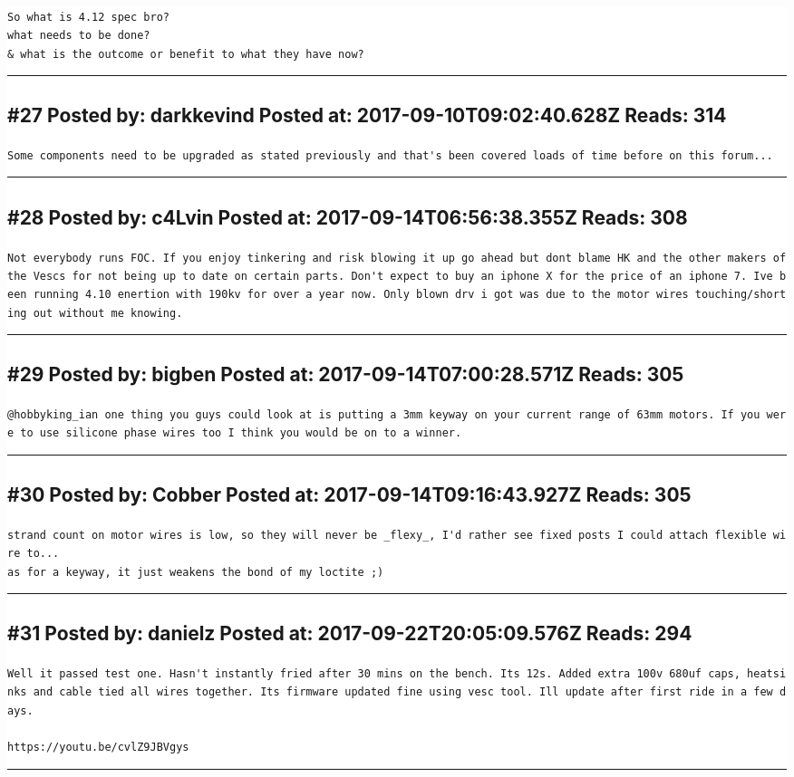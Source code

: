 ```
So what is 4.12 spec bro?
what needs to be done?
& what is the outcome or benefit to what they have now?
```

---
## \#27 Posted by: darkkevind Posted at: 2017-09-10T09:02:40.628Z Reads: 314

```
Some components need to be upgraded as stated previously and that's been covered loads of time before on this forum...
```

---
## \#28 Posted by: c4Lvin Posted at: 2017-09-14T06:56:38.355Z Reads: 308

```
Not everybody runs FOC. If you enjoy tinkering and risk blowing it up go ahead but dont blame HK and the other makers of the Vescs for not being up to date on certain parts. Don't expect to buy an iphone X for the price of an iphone 7. Ive been running 4.10 enertion with 190kv for over a year now. Only blown drv i got was due to the motor wires touching/shorting out without me knowing.
```

---
## \#29 Posted by: bigben Posted at: 2017-09-14T07:00:28.571Z Reads: 305

```
@hobbyking_ian one thing you guys could look at is putting a 3mm keyway on your current range of 63mm motors. If you were to use silicone phase wires too I think you would be on to a winner.
```

---
## \#30 Posted by: Cobber Posted at: 2017-09-14T09:16:43.927Z Reads: 305

```
strand count on motor wires is low, so they will never be _flexy_, I'd rather see fixed posts I could attach flexible wire to...
as for a keyway, it just weakens the bond of my loctite ;)
```

---
## \#31 Posted by: danielz Posted at: 2017-09-22T20:05:09.576Z Reads: 294

```
Well it passed test one. Hasn't instantly fried after 30 mins on the bench. Its 12s. Added extra 100v 680uf caps, heatsinks and cable tied all wires together. Its firmware updated fine using vesc tool. Ill update after first ride in a few days.

https://youtu.be/cvlZ9JBVgys
```

---
